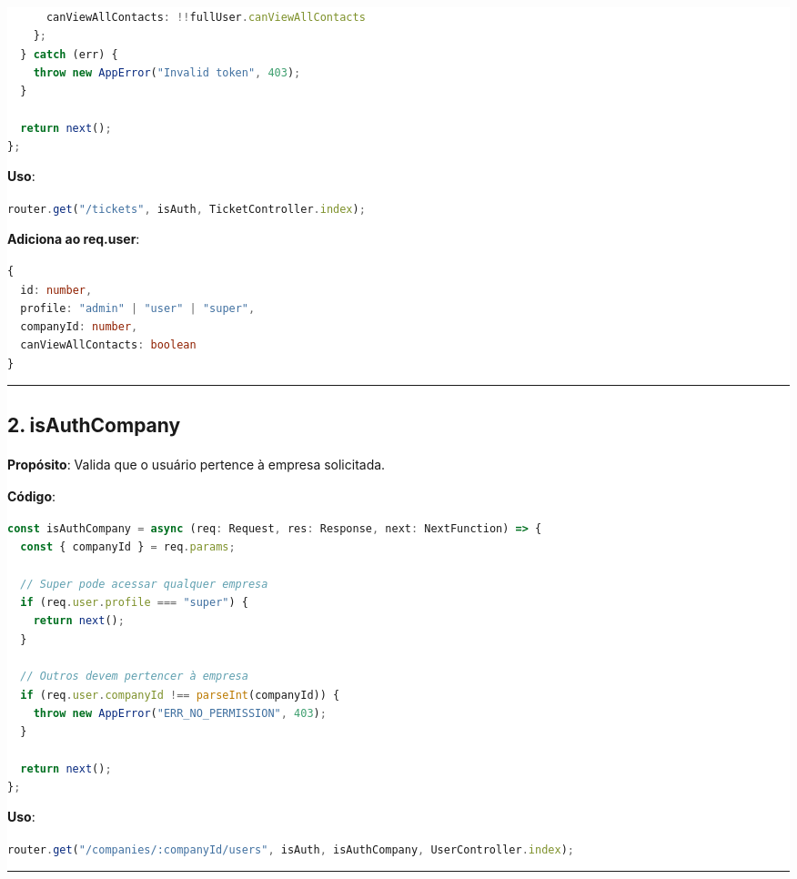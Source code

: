 ```typescript
      canViewAllContacts: !!fullUser.canViewAllContacts
    };
  } catch (err) {
    throw new AppError("Invalid token", 403);
  }

  return next();
};
```

**Uso**:
```typescript
router.get("/tickets", isAuth, TicketController.index);
```

**Adiciona ao req.user**:
```typescript
{
  id: number,
  profile: "admin" | "user" | "super",
  companyId: number,
  canViewAllContacts: boolean
}
```

---

## 2. isAuthCompany

**Propósito**: Valida que o usuário pertence à empresa solicitada.

**Código**:
```typescript
const isAuthCompany = async (req: Request, res: Response, next: NextFunction) => {
  const { companyId } = req.params;

  // Super pode acessar qualquer empresa
  if (req.user.profile === "super") {
    return next();
  }

  // Outros devem pertencer à empresa
  if (req.user.companyId !== parseInt(companyId)) {
    throw new AppError("ERR_NO_PERMISSION", 403);
  }

  return next();
};
```

**Uso**:
```typescript
router.get("/companies/:companyId/users", isAuth, isAuthCompany, UserController.index);
```

---